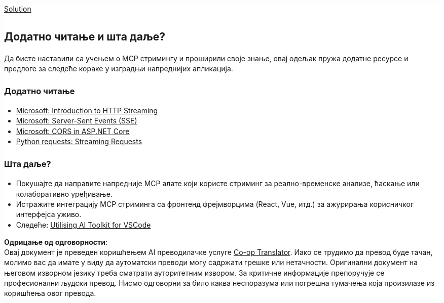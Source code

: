 [Solution](./solution/README.md)

## Додатно читање и шта даље?

Да бисте наставили са учењем о MCP стримингу и проширили своје знање, овај одељак пружа додатне ресурсе и предлоге за следеће кораке у изградњи напреднијих апликација.

### Додатно читање

- [Microsoft: Introduction to HTTP Streaming](https://learn.microsoft.com/aspnet/core/fundamentals/http-requests?view=aspnetcore-8.0&WT.mc_id=%3Fwt.mc_id%3DMVP_452430#streaming)
- [Microsoft: Server-Sent Events (SSE)](https://learn.microsoft.com/azure/application-gateway/for-containers/server-sent-events?tabs=server-sent-events-gateway-api&WT.mc_id=%3Fwt.mc_id%3DMVP_452430)
- [Microsoft: CORS in ASP.NET Core](https://learn.microsoft.com/en-us/aspnet/core/security/cors?view=aspnetcore-8.0&WT.mc_id=%3Fwt.mc_id%3DMVP_452430)
- [Python requests: Streaming Requests](https://requests.readthedocs.io/en/latest/user/advanced/#streaming-requests)

### Шта даље?

- Покушајте да направите напредније MCP алате који користе стриминг за реално-временске анализе, ћаскање или колаборативно уређивање.
- Истражите интеграцију MCP стриминга са фронтенд фрејмворцима (React, Vue, итд.) за ажурирања корисничког интерфејса уживо.
- Следеће: [Utilising AI Toolkit for VSCode](../07-aitk/README.md)

**Одрицање од одговорности**:  
Овај документ је преведен коришћењем AI преводилачке услуге [Co-op Translator](https://github.com/Azure/co-op-translator). Иако се трудимо да превод буде тачан, молимо вас да имате у виду да аутоматски преводи могу садржати грешке или нетачности. Оригинални документ на његовом изворном језику треба сматрати ауторитетним извором. За критичне информације препоручује се професионални људски превод. Нисмо одговорни за било каква неспоразума или погрешна тумачења која произилазе из коришћења овог превода.